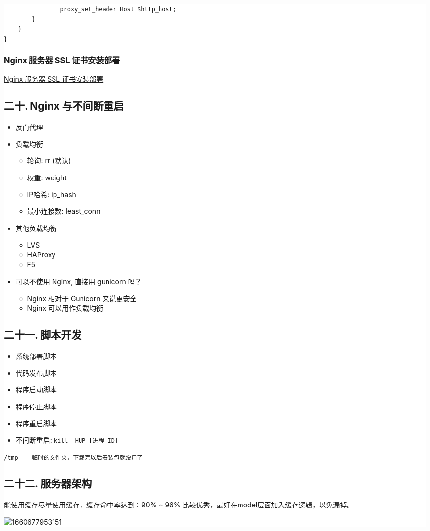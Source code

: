 ```nginx
                proxy_set_header Host $http_host;
        }
    }
}
```

### Nginx 服务器 SSL 证书安装部署

[Nginx 服务器 SSL 证书安装部署](https://cloud.tencent.com/document/product/400/35244)

## 二十. Nginx 与不间断重启

+ 反向代理 

+ 负载均衡 

  + 轮询: rr (默认) 
  + 权重: weight 
  + IP哈希: ip_hash 

  + 最⼩连接数: least_conn 

+ 其他负载均衡 
  + LVS 
  + HAProxy 
  + F5 

+ 可以不使⽤ Nginx, 直接⽤ gunicorn 吗？ 
  + Nginx 相对于 Gunicorn 来说更安全 
  + Nginx 可以⽤作负载均衡

## 二十一. 脚本开发

+ 系统部署脚本 

+ 代码发布脚本 

+ 程序启动脚本 

+ 程序停⽌脚本 

+ 程序重启脚本 

+ 不间断重启: `kill -HUP [进程 ID]`

```
/tmp	临时的文件夹，下载完以后安装包就没用了
```

## 二十二. 服务器架构

能使用缓存尽量使用缓存，缓存命中率达到：90% ~ 96% 比较优秀，最好在model层面加入缓存逻辑，以免漏掉。

![1660677953151](python项目开发.assets/1660677953151.png)

